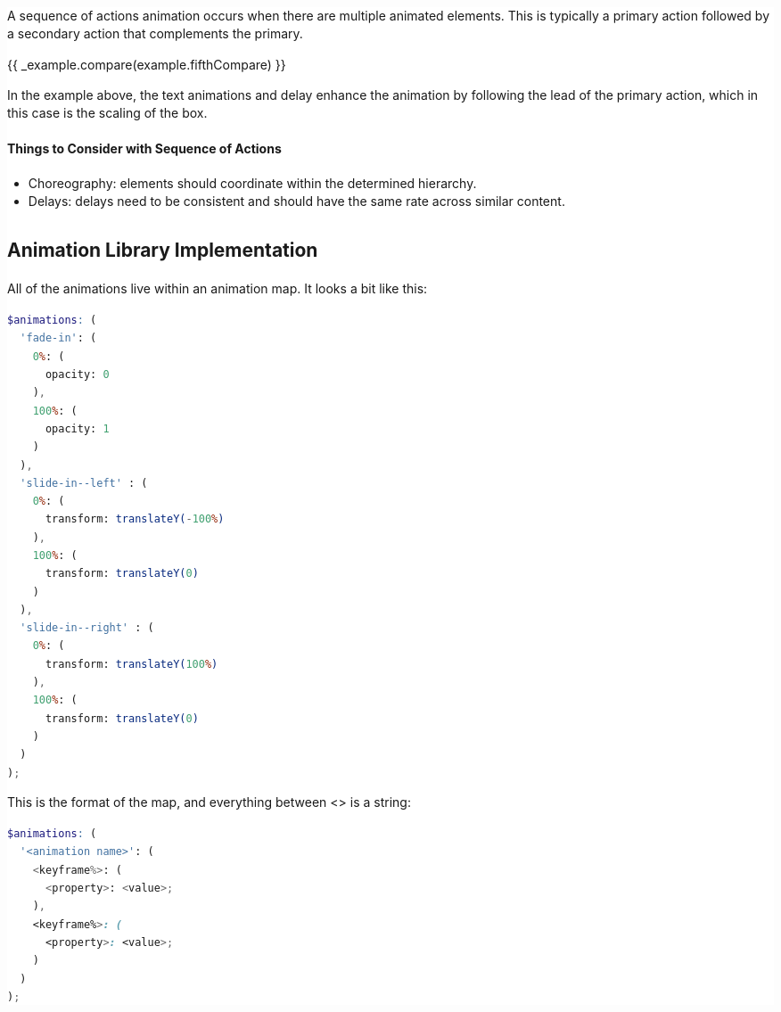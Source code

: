 A sequence of actions animation occurs when there are multiple animated elements. This is typically a primary action followed by a secondary action that complements the primary.

{{ _example.compare(example.fifthCompare) }}

In the example above, the text animations and delay enhance the animation by following the lead of the primary action, which in this case is the scaling of the box.

#### Things to Consider with Sequence of Actions

  * Choreography: elements should coordinate within the determined hierarchy.
  * Delays: delays need to be consistent and should have the same rate across similar content.

## Animation Library Implementation

All of the animations live within an animation map. It looks a bit like this:

```scss 
$animations: (
  'fade-in': (
    0%: (
      opacity: 0
    ),
    100%: (
      opacity: 1
    )
  ),
  'slide-in--left' : (
    0%: (
      transform: translateY(-100%)
    ),
    100%: (
      transform: translateY(0)
    )
  ),
  'slide-in--right' : (
    0%: (
      transform: translateY(100%)
    ),
    100%: (
      transform: translateY(0)
    )
  )
);
```

This is the format of the map, and everything between <> is a string:

```scss
$animations: (
  '<animation name>': (
    <keyframe%>: (
      <property>: <value>;
    ),
    <keyframe%>: (
      <property>: <value>;
    )
  )
);
```
